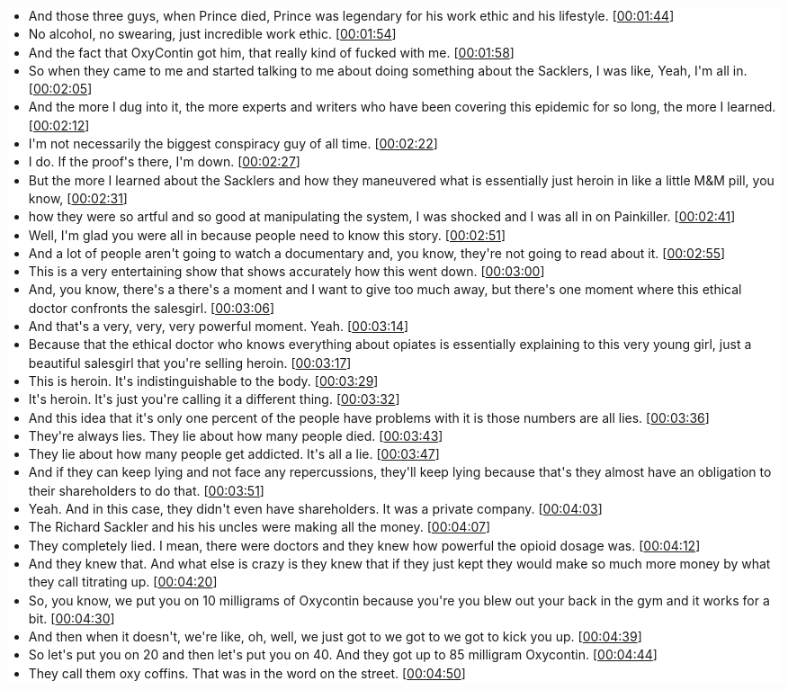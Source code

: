 *  And those three guys, when Prince died, Prince was legendary for his work ethic and his lifestyle. [[00:01:44](https://www.youtube.com/watch?v=IIh6765-BrQ&t=104.0s)]
*  No alcohol, no swearing, just incredible work ethic. [[00:01:54](https://www.youtube.com/watch?v=IIh6765-BrQ&t=114.0s)]
*  And the fact that OxyContin got him, that really kind of fucked with me. [[00:01:58](https://www.youtube.com/watch?v=IIh6765-BrQ&t=118.0s)]
*  So when they came to me and started talking to me about doing something about the Sacklers, I was like, Yeah, I'm all in. [[00:02:05](https://www.youtube.com/watch?v=IIh6765-BrQ&t=125.0s)]
*  And the more I dug into it, the more experts and writers who have been covering this epidemic for so long, the more I learned. [[00:02:12](https://www.youtube.com/watch?v=IIh6765-BrQ&t=132.0s)]
*  I'm not necessarily the biggest conspiracy guy of all time. [[00:02:22](https://www.youtube.com/watch?v=IIh6765-BrQ&t=142.0s)]
*  I do. If the proof's there, I'm down. [[00:02:27](https://www.youtube.com/watch?v=IIh6765-BrQ&t=147.0s)]
*  But the more I learned about the Sacklers and how they maneuvered what is essentially just heroin in like a little M&M pill, you know, [[00:02:31](https://www.youtube.com/watch?v=IIh6765-BrQ&t=151.0s)]
*  how they were so artful and so good at manipulating the system, I was shocked and I was all in on Painkiller. [[00:02:41](https://www.youtube.com/watch?v=IIh6765-BrQ&t=161.0s)]
*  Well, I'm glad you were all in because people need to know this story. [[00:02:51](https://www.youtube.com/watch?v=IIh6765-BrQ&t=171.0s)]
*  And a lot of people aren't going to watch a documentary and, you know, they're not going to read about it. [[00:02:55](https://www.youtube.com/watch?v=IIh6765-BrQ&t=175.0s)]
*  This is a very entertaining show that shows accurately how this went down. [[00:03:00](https://www.youtube.com/watch?v=IIh6765-BrQ&t=180.0s)]
*  And, you know, there's a there's a moment and I want to give too much away, but there's one moment where this ethical doctor confronts the salesgirl. [[00:03:06](https://www.youtube.com/watch?v=IIh6765-BrQ&t=186.0s)]
*  And that's a very, very, very powerful moment. Yeah. [[00:03:14](https://www.youtube.com/watch?v=IIh6765-BrQ&t=194.0s)]
*  Because that the ethical doctor who knows everything about opiates is essentially explaining to this very young girl, just a beautiful salesgirl that you're selling heroin. [[00:03:17](https://www.youtube.com/watch?v=IIh6765-BrQ&t=197.0s)]
*  This is heroin. It's indistinguishable to the body. [[00:03:29](https://www.youtube.com/watch?v=IIh6765-BrQ&t=209.0s)]
*  It's heroin. It's just you're calling it a different thing. [[00:03:32](https://www.youtube.com/watch?v=IIh6765-BrQ&t=212.0s)]
*  And this idea that it's only one percent of the people have problems with it is those numbers are all lies. [[00:03:36](https://www.youtube.com/watch?v=IIh6765-BrQ&t=216.0s)]
*  They're always lies. They lie about how many people died. [[00:03:43](https://www.youtube.com/watch?v=IIh6765-BrQ&t=223.0s)]
*  They lie about how many people get addicted. It's all a lie. [[00:03:47](https://www.youtube.com/watch?v=IIh6765-BrQ&t=227.0s)]
*  And if they can keep lying and not face any repercussions, they'll keep lying because that's they almost have an obligation to their shareholders to do that. [[00:03:51](https://www.youtube.com/watch?v=IIh6765-BrQ&t=231.0s)]
*  Yeah. And in this case, they didn't even have shareholders. It was a private company. [[00:04:03](https://www.youtube.com/watch?v=IIh6765-BrQ&t=243.0s)]
*  The Richard Sackler and his his uncles were making all the money. [[00:04:07](https://www.youtube.com/watch?v=IIh6765-BrQ&t=247.0s)]
*  They completely lied. I mean, there were doctors and they knew how powerful the opioid dosage was. [[00:04:12](https://www.youtube.com/watch?v=IIh6765-BrQ&t=252.0s)]
*  And they knew that. And what else is crazy is they knew that if they just kept they would make so much more money by what they call titrating up. [[00:04:20](https://www.youtube.com/watch?v=IIh6765-BrQ&t=260.0s)]
*  So, you know, we put you on 10 milligrams of Oxycontin because you're you blew out your back in the gym and it works for a bit. [[00:04:30](https://www.youtube.com/watch?v=IIh6765-BrQ&t=270.0s)]
*  And then when it doesn't, we're like, oh, well, we just got to we got to we got to kick you up. [[00:04:39](https://www.youtube.com/watch?v=IIh6765-BrQ&t=279.0s)]
*  So let's put you on 20 and then let's put you on 40. And they got up to 85 milligram Oxycontin. [[00:04:44](https://www.youtube.com/watch?v=IIh6765-BrQ&t=284.0s)]
*  They call them oxy coffins. That was in the word on the street. [[00:04:50](https://www.youtube.com/watch?v=IIh6765-BrQ&t=290.0s)]